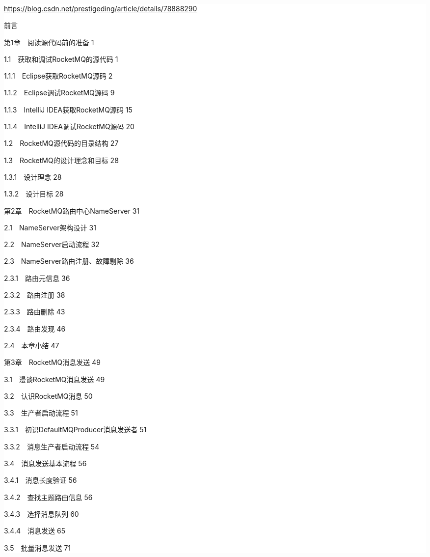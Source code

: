 https://blog.csdn.net/prestigeding/article/details/78888290

前言

第1章　阅读源代码前的准备  1

1.1　获取和调试RocketMQ的源代码  1

1.1.1　Eclipse获取RocketMQ源码  2

1.1.2　Eclipse调试RocketMQ源码  9

1.1.3　IntelliJ IDEA获取RocketMQ源码  15

1.1.4　IntelliJ IDEA调试RocketMQ源码  20

1.2　RocketMQ源代码的目录结构  27

1.3　RocketMQ的设计理念和目标  28

1.3.1　设计理念  28

1.3.2　设计目标  28

第2章　RocketMQ路由中心NameServer  31

2.1　NameServer架构设计  31

2.2　NameServer启动流程  32

2.3　NameServer路由注册、故障剔除  36

2.3.1　路由元信息  36

2.3.2　路由注册  38

2.3.3　路由删除  43

2.3.4　路由发现  46

2.4　本章小结  47

第3章　RocketMQ消息发送  49

3.1　漫谈RocketMQ消息发送  49

3.2　认识RocketMQ消息  50

3.3　生产者启动流程  51

3.3.1　初识DefaultMQProducer消息发送者  51

3.3.2　消息生产者启动流程  54

3.4　消息发送基本流程  56

3.4.1　消息长度验证  56

3.4.2　查找主题路由信息  56

3.4.3　选择消息队列  60

3.4.4　消息发送  65

3.5　批量消息发送  71
